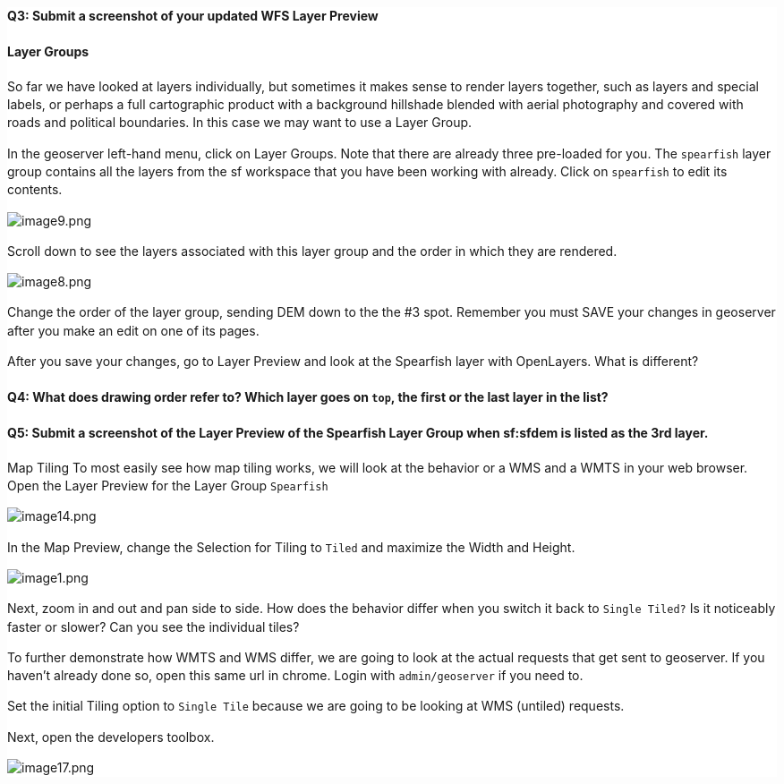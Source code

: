 #### Q3: Submit a screenshot of your updated WFS Layer Preview

#### Layer Groups
So far we have looked at layers individually, but sometimes it makes sense to render layers together, such as layers and special labels, or perhaps a full cartographic product with a background hillshade blended with aerial photography and covered with roads and political boundaries. In this case we may want to use a Layer Group.

In the geoserver left-hand menu, click on Layer Groups. Note that there are already three pre-loaded for you. The `spearfish` layer group contains all the layers from the sf workspace that you have been working with already. Click on `spearfish` to edit its contents. 

![image9.png](./media/image9.png)

Scroll down to see the layers associated with this layer group and the order in which they are rendered.

![image8.png](./media/image8.png)

Change the order of the layer group, sending DEM down to the the #3 spot. Remember you must SAVE your changes in geoserver after you make an edit on one of its pages.

After you save your changes, go to Layer Preview and look at the Spearfish layer with OpenLayers. What is different?

#### Q4: What does drawing order refer to? Which layer goes on `top`, the first or the last layer in the list?

#### Q5: Submit a screenshot of the Layer Preview of the Spearfish Layer Group when sf:sfdem is listed as the 3rd layer.
Map Tiling
To most easily see how map tiling works, we will look at the behavior or a WMS and a WMTS in your web browser. Open the Layer Preview for the Layer Group `Spearfish`

![image14.png](./media/image14.png)

In the Map Preview, change the Selection for Tiling to `Tiled` and maximize the Width and Height. 

![image1.png](./media/image1.png)

Next, zoom in and out and pan side to side. How does the behavior differ when you switch it back to `Single Tiled?` Is it noticeably faster or slower? Can you see the individual tiles?

To further demonstrate how WMTS and WMS differ, we are going to look at the actual requests that get sent to geoserver. If you haven’t already done so, open this same url in chrome. Login with `admin/geoserver` if you need to.

Set the initial Tiling option to `Single Tile` because we are going to be looking at WMS (untiled) requests.

Next, open the developers toolbox. 

![image17.png](./media/image17.png)

